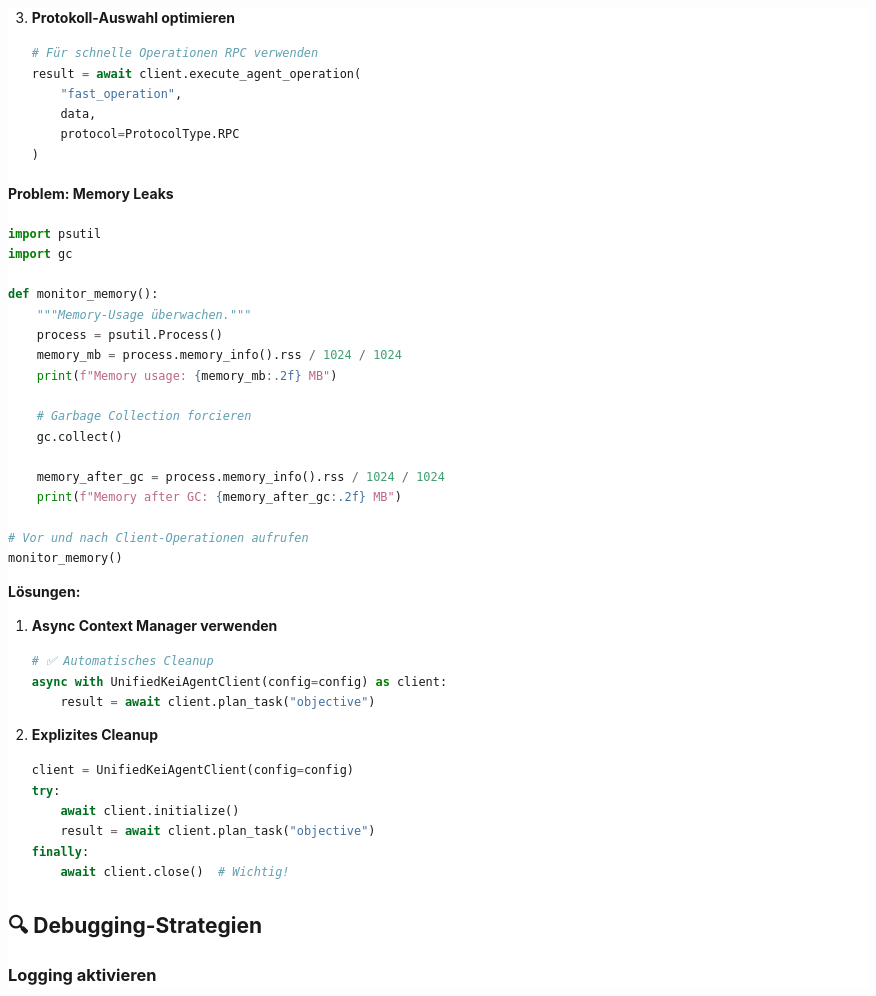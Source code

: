 3. **Protokoll-Auswahl optimieren**
   ```python
   # Für schnelle Operationen RPC verwenden
   result = await client.execute_agent_operation(
       "fast_operation",
       data,
       protocol=ProtocolType.RPC
   )
   ```

#### Problem: Memory Leaks

```python
import psutil
import gc

def monitor_memory():
    """Memory-Usage überwachen."""
    process = psutil.Process()
    memory_mb = process.memory_info().rss / 1024 / 1024
    print(f"Memory usage: {memory_mb:.2f} MB")
    
    # Garbage Collection forcieren
    gc.collect()
    
    memory_after_gc = process.memory_info().rss / 1024 / 1024
    print(f"Memory after GC: {memory_after_gc:.2f} MB")

# Vor und nach Client-Operationen aufrufen
monitor_memory()
```

**Lösungen:**

1. **Async Context Manager verwenden**
   ```python
   # ✅ Automatisches Cleanup
   async with UnifiedKeiAgentClient(config=config) as client:
       result = await client.plan_task("objective")
   ```

2. **Explizites Cleanup**
   ```python
   client = UnifiedKeiAgentClient(config=config)
   try:
       await client.initialize()
       result = await client.plan_task("objective")
   finally:
       await client.close()  # Wichtig!
   ```

## 🔍 Debugging-Strategien

### Logging aktivieren
